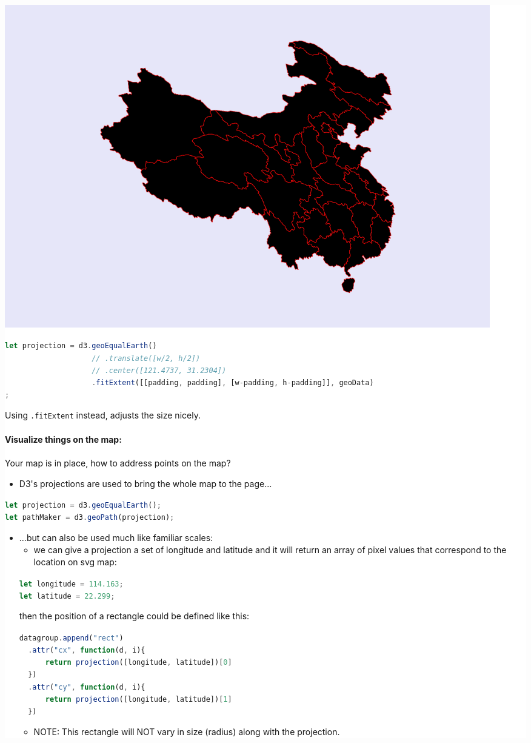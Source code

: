 ![map8](assets/map8.png)

```js
let projection = d3.geoEqualEarth()
                    // .translate([w/2, h/2])
                    // .center([121.4737, 31.2304])
                    .fitExtent([[padding, padding], [w-padding, h-padding]], geoData)
;
```

Using `.fitExtent` instead, adjusts the size nicely. 


#### Visualize things on the map:

Your map is in place, how to address points on the map?
- D3's projections are used to bring the whole map to the page...
```js
let projection = d3.geoEqualEarth();
let pathMaker = d3.geoPath(projection);
```
- ...but can also be used much like familiar scales:
  - we can give a projection a set of longitude and latitude and it will return an array of pixel values that correspond to the location on svg map:
  ```js
  let longitude = 114.163;
  let latitude = 22.299;
  ```
  then the position of a rectangle could be defined like this:
  ```js
  datagroup.append("rect")
    .attr("cx", function(d, i){
        return projection([longitude, latitude])[0]
    })
    .attr("cy", function(d, i){
        return projection([longitude, latitude])[1]
    })
  ```
  - NOTE: This rectangle will NOT vary in size (radius) along with the projection.